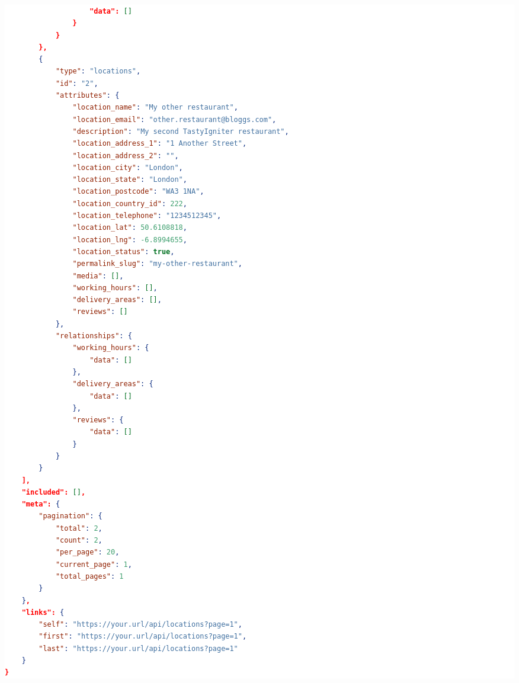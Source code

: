 ```json
                    "data": []
                }
            }
        },
        {
            "type": "locations",
            "id": "2",
            "attributes": {
                "location_name": "My other restaurant",
                "location_email": "other.restaurant@bloggs.com",
                "description": "My second TastyIgniter restaurant",
                "location_address_1": "1 Another Street",
                "location_address_2": "",
                "location_city": "London",
                "location_state": "London",
                "location_postcode": "WA3 1NA",
                "location_country_id": 222,
                "location_telephone": "1234512345",
                "location_lat": 50.6108818,
                "location_lng": -6.8994655,
                "location_status": true,
                "permalink_slug": "my-other-restaurant",
                "media": [],
                "working_hours": [],
                "delivery_areas": [],
                "reviews": []
            },
            "relationships": {
                "working_hours": {
                    "data": []
                },
                "delivery_areas": {
                    "data": []
                },
                "reviews": {
                    "data": []
                }
            }
        }
    ],
    "included": [],
    "meta": {
        "pagination": {
            "total": 2,
            "count": 2,
            "per_page": 20,
            "current_page": 1,
            "total_pages": 1
        }
    },
    "links": {
        "self": "https://your.url/api/locations?page=1",
        "first": "https://your.url/api/locations?page=1",
        "last": "https://your.url/api/locations?page=1"
    }
}
```
